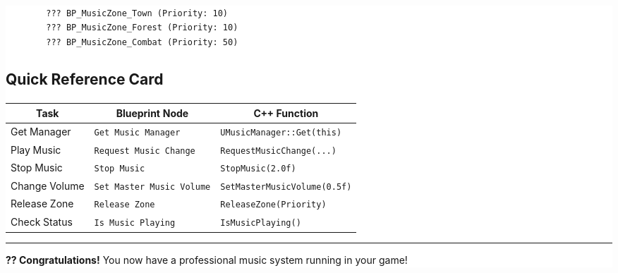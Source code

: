 ```
        ??? BP_MusicZone_Town (Priority: 10)
        ??? BP_MusicZone_Forest (Priority: 10)
        ??? BP_MusicZone_Combat (Priority: 50)
```

## Quick Reference Card

| Task | Blueprint Node | C++ Function |
|------|----------------|--------------|
| Get Manager | `Get Music Manager` | `UMusicManager::Get(this)` |
| Play Music | `Request Music Change` | `RequestMusicChange(...)` |
| Stop Music | `Stop Music` | `StopMusic(2.0f)` |
| Change Volume | `Set Master Music Volume` | `SetMasterMusicVolume(0.5f)` |
| Release Zone | `Release Zone` | `ReleaseZone(Priority)` |
| Check Status | `Is Music Playing` | `IsMusicPlaying()` |

---

**?? Congratulations!** You now have a professional music system running in your game!

